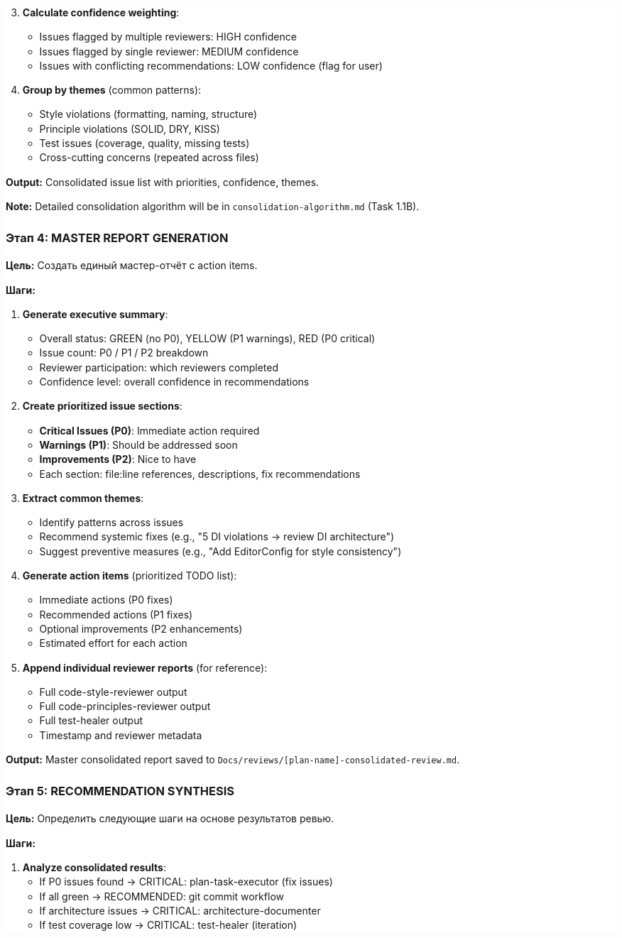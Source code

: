 3. **Calculate confidence weighting**:
   - Issues flagged by multiple reviewers: HIGH confidence
   - Issues flagged by single reviewer: MEDIUM confidence
   - Issues with conflicting recommendations: LOW confidence (flag for user)

4. **Group by themes** (common patterns):
   - Style violations (formatting, naming, structure)
   - Principle violations (SOLID, DRY, KISS)
   - Test issues (coverage, quality, missing tests)
   - Cross-cutting concerns (repeated across files)

**Output:** Consolidated issue list with priorities, confidence, themes.

**Note:** Detailed consolidation algorithm will be in `consolidation-algorithm.md` (Task 1.1B).

### Этап 4: MASTER REPORT GENERATION

**Цель:** Создать единый мастер-отчёт с action items.

**Шаги:**
1. **Generate executive summary**:
   - Overall status: GREEN (no P0), YELLOW (P1 warnings), RED (P0 critical)
   - Issue count: P0 / P1 / P2 breakdown
   - Reviewer participation: which reviewers completed
   - Confidence level: overall confidence in recommendations

2. **Create prioritized issue sections**:
   - **Critical Issues (P0)**: Immediate action required
   - **Warnings (P1)**: Should be addressed soon
   - **Improvements (P2)**: Nice to have
   - Each section: file:line references, descriptions, fix recommendations

3. **Extract common themes**:
   - Identify patterns across issues
   - Recommend systemic fixes (e.g., "5 DI violations → review DI architecture")
   - Suggest preventive measures (e.g., "Add EditorConfig for style consistency")

4. **Generate action items** (prioritized TODO list):
   - Immediate actions (P0 fixes)
   - Recommended actions (P1 fixes)
   - Optional improvements (P2 enhancements)
   - Estimated effort for each action

5. **Append individual reviewer reports** (for reference):
   - Full code-style-reviewer output
   - Full code-principles-reviewer output
   - Full test-healer output
   - Timestamp and reviewer metadata

**Output:** Master consolidated report saved to `Docs/reviews/[plan-name]-consolidated-review.md`.

### Этап 5: RECOMMENDATION SYNTHESIS

**Цель:** Определить следующие шаги на основе результатов ревью.

**Шаги:**
1. **Analyze consolidated results**:
   - If P0 issues found → CRITICAL: plan-task-executor (fix issues)
   - If all green → RECOMMENDED: git commit workflow
   - If architecture issues → CRITICAL: architecture-documenter
   - If test coverage low → CRITICAL: test-healer (iteration)
